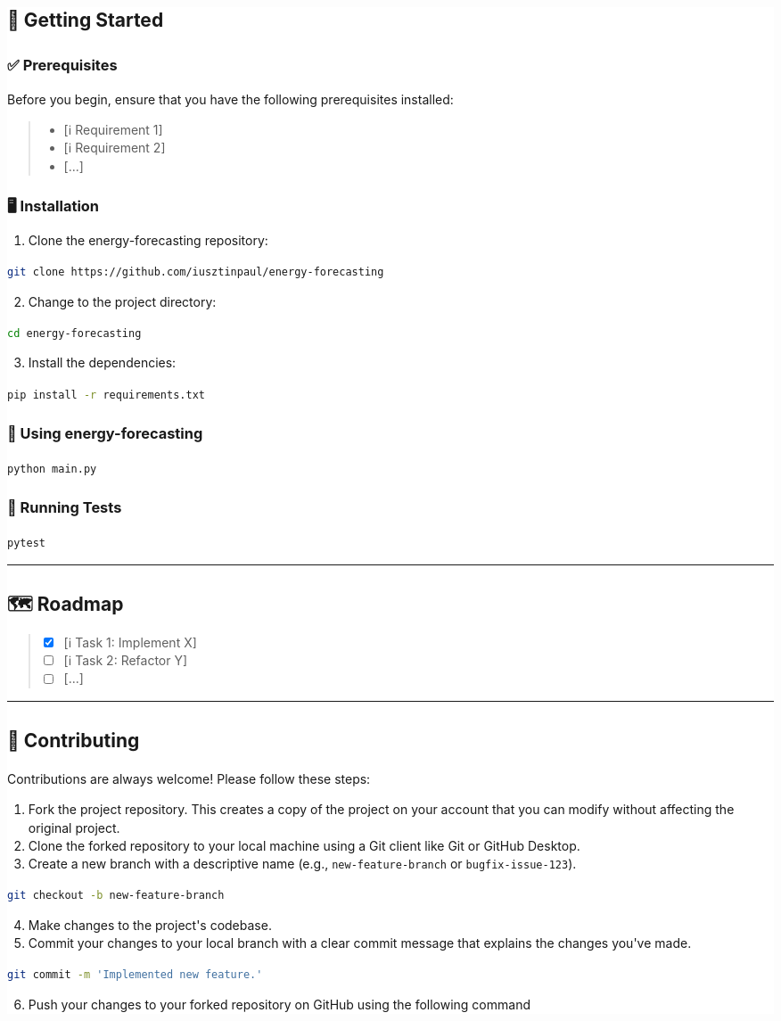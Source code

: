 
## 🚀 Getting Started

### ✅ Prerequisites

Before you begin, ensure that you have the following prerequisites installed:
> - [ℹ️ Requirement 1]
> - [ℹ️ Requirement 2]
> - [...]

### 🖥 Installation

1. Clone the energy-forecasting repository:
```sh
git clone https://github.com/iusztinpaul/energy-forecasting
```

2. Change to the project directory:
```sh
cd energy-forecasting
```

3. Install the dependencies:
```sh
pip install -r requirements.txt
```

### 🤖 Using energy-forecasting

```sh
python main.py
```

### 🧪 Running Tests
```sh
pytest
```

---


## 🗺 Roadmap

> - [X] [ℹ️  Task 1: Implement X]
> - [ ] [ℹ️  Task 2: Refactor Y]
> - [ ] [...]


---

## 🤝 Contributing

Contributions are always welcome! Please follow these steps:
1. Fork the project repository. This creates a copy of the project on your account that you can modify without affecting the original project.
2. Clone the forked repository to your local machine using a Git client like Git or GitHub Desktop.
3. Create a new branch with a descriptive name (e.g., `new-feature-branch` or `bugfix-issue-123`).
```sh
git checkout -b new-feature-branch
```
4. Make changes to the project's codebase.
5. Commit your changes to your local branch with a clear commit message that explains the changes you've made.
```sh
git commit -m 'Implemented new feature.'
```
6. Push your changes to your forked repository on GitHub using the following command
```sh
```